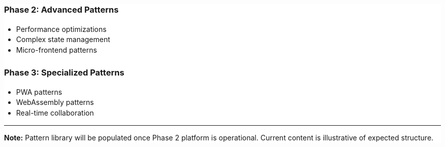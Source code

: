 ### Phase 2: Advanced Patterns
- Performance optimizations
- Complex state management
- Micro-frontend patterns

### Phase 3: Specialized Patterns
- PWA patterns
- WebAssembly patterns
- Real-time collaboration

---

**Note:** Pattern library will be populated once Phase 2 platform is operational. Current content is illustrative of expected structure.